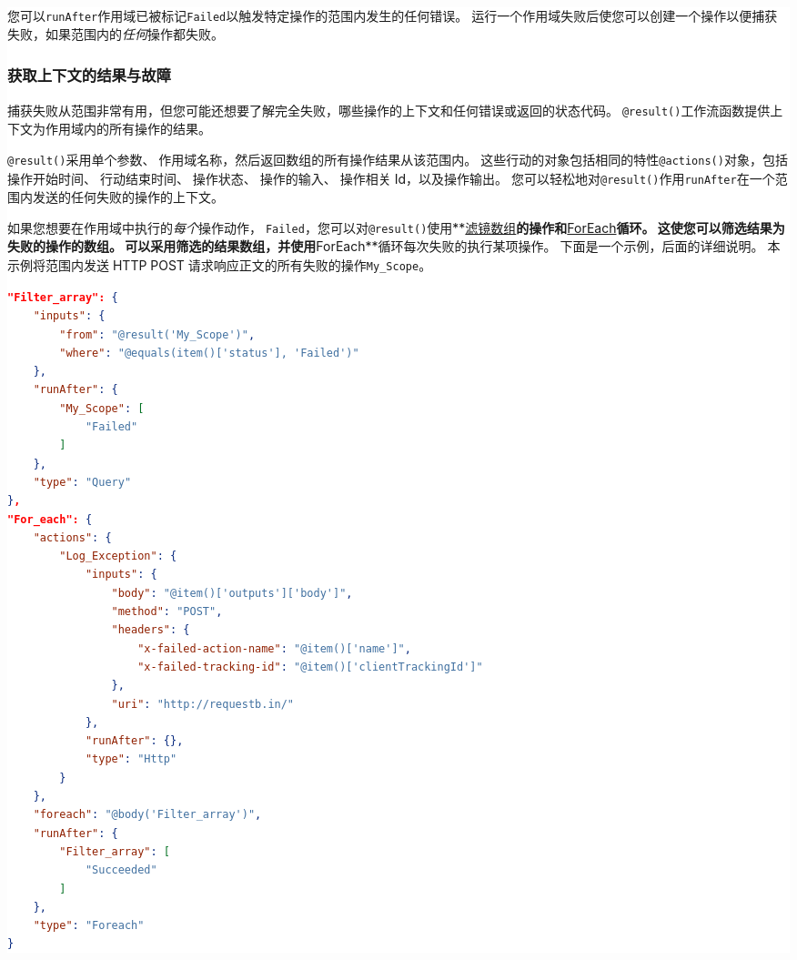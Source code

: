 您可以`runAfter`作用域已被标记`Failed`以触发特定操作的范围内发生的任何错误。  运行一个作用域失败后使您可以创建一个操作以便捕获失败，如果范围内的*任何*操作都失败。

### <a name="getting-the-context-of-failures-with-results"></a>获取上下文的结果与故障

捕获失败从范围非常有用，但您可能还想要了解完全失败，哪些操作的上下文和任何错误或返回的状态代码。  `@result()`工作流函数提供上下文为作用域内的所有操作的结果。

`@result()`采用单个参数、 作用域名称，然后返回数组的所有操作结果从该范围内。  这些行动的对象包括相同的特性`@actions()`对象，包括操作开始时间、 行动结束时间、 操作状态、 操作的输入、 操作相关 Id，以及操作输出。  您可以轻松地对`@result()`作用`runAfter`在一个范围内发送的任何失败的操作的上下文。

如果您想要在作用域中执行的*每个*操作动作， `Failed`，您可以对`@result()`使用**[滤镜数组](../connectors/connectors-native-query.md)**的操作和**[ForEach](app-service-logic-loops-and-scopes.md)**循环。  这使您可以筛选结果为失败的操作的数组。  可以采用筛选的结果数组，并使用**ForEach**循环每次失败的执行某项操作。  下面是一个示例，后面的详细说明。  本示例将范围内发送 HTTP POST 请求响应正文的所有失败的操作`My_Scope`。

```json
"Filter_array": {
    "inputs": {
        "from": "@result('My_Scope')",
        "where": "@equals(item()['status'], 'Failed')"
    },
    "runAfter": {
        "My_Scope": [
            "Failed"
        ]
    },
    "type": "Query"
},
"For_each": {
    "actions": {
        "Log_Exception": {
            "inputs": {
                "body": "@item()['outputs']['body']",
                "method": "POST",
                "headers": {
                    "x-failed-action-name": "@item()['name']",
                    "x-failed-tracking-id": "@item()['clientTrackingId']"
                },
                "uri": "http://requestb.in/"
            },
            "runAfter": {},
            "type": "Http"
        }
    },
    "foreach": "@body('Filter_array')",
    "runAfter": {
        "Filter_array": [
            "Succeeded"
        ]
    },
    "type": "Foreach"
}
```


[retryPolicyMSDN]: https://msdn.microsoft.com/library/azure/mt643939.aspx#Anchor_9